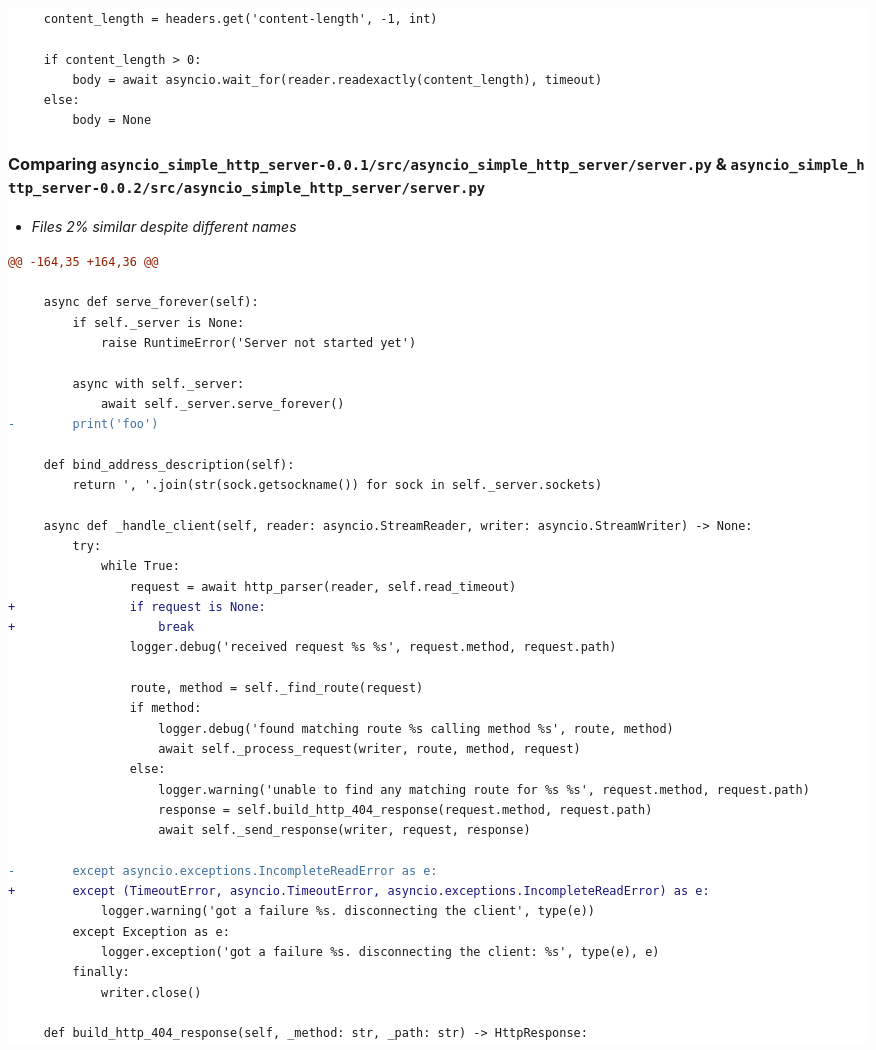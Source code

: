 ```diff
     content_length = headers.get('content-length', -1, int)
 
     if content_length > 0:
         body = await asyncio.wait_for(reader.readexactly(content_length), timeout)
     else:
         body = None
```

### Comparing `asyncio_simple_http_server-0.0.1/src/asyncio_simple_http_server/server.py` & `asyncio_simple_http_server-0.0.2/src/asyncio_simple_http_server/server.py`

 * *Files 2% similar despite different names*

```diff
@@ -164,35 +164,36 @@
 
     async def serve_forever(self):
         if self._server is None:
             raise RuntimeError('Server not started yet')
 
         async with self._server:
             await self._server.serve_forever()
-        print('foo')
 
     def bind_address_description(self):
         return ', '.join(str(sock.getsockname()) for sock in self._server.sockets)
 
     async def _handle_client(self, reader: asyncio.StreamReader, writer: asyncio.StreamWriter) -> None:
         try:
             while True:
                 request = await http_parser(reader, self.read_timeout)
+                if request is None:
+                    break
                 logger.debug('received request %s %s', request.method, request.path)
 
                 route, method = self._find_route(request)
                 if method:
                     logger.debug('found matching route %s calling method %s', route, method)
                     await self._process_request(writer, route, method, request)
                 else:
                     logger.warning('unable to find any matching route for %s %s', request.method, request.path)
                     response = self.build_http_404_response(request.method, request.path)
                     await self._send_response(writer, request, response)
 
-        except asyncio.exceptions.IncompleteReadError as e:
+        except (TimeoutError, asyncio.TimeoutError, asyncio.exceptions.IncompleteReadError) as e:
             logger.warning('got a failure %s. disconnecting the client', type(e))
         except Exception as e:
             logger.exception('got a failure %s. disconnecting the client: %s', type(e), e)
         finally:
             writer.close()
 
     def build_http_404_response(self, _method: str, _path: str) -> HttpResponse:
```
